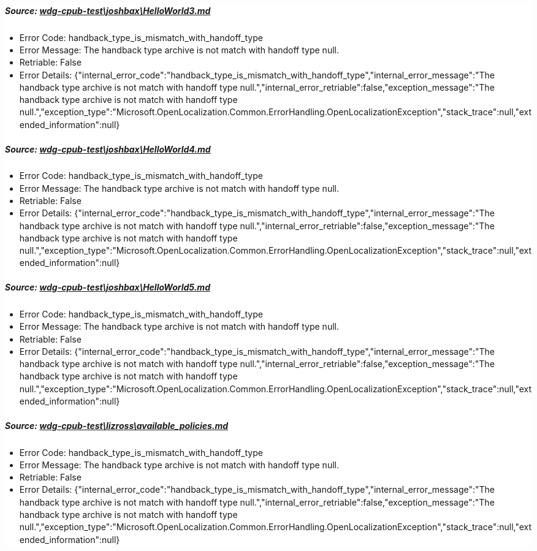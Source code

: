 ##### <a name='349ce1064b5a40ff1b65f37fbf8d7fc136d78556249handback_type_is_mismatch_with_handoff_type'></a> Source: [wdg-cpub-test\joshbax\HelloWorld3.md](#349ce1064b5a40ff1b65f37fbf8d7fc136d78556249)
* Error Code: handback_type_is_mismatch_with_handoff_type
* Error Message: The handback type archive is not match with handoff type null.
* Retriable: False
* Error Details: {"internal_error_code":"handback_type_is_mismatch_with_handoff_type","internal_error_message":"The handback type archive is not match with handoff type null.","internal_error_retriable":false,"exception_message":"The handback type archive is not match with handoff type null.","exception_type":"Microsoft.OpenLocalization.Common.ErrorHandling.OpenLocalizationException","stack_trace":null,"extended_information":null}

##### <a name='349ce1064b5a40ff1b65f37fbf8d7fc136d78556250handback_type_is_mismatch_with_handoff_type'></a> Source: [wdg-cpub-test\joshbax\HelloWorld4.md](#349ce1064b5a40ff1b65f37fbf8d7fc136d78556250)
* Error Code: handback_type_is_mismatch_with_handoff_type
* Error Message: The handback type archive is not match with handoff type null.
* Retriable: False
* Error Details: {"internal_error_code":"handback_type_is_mismatch_with_handoff_type","internal_error_message":"The handback type archive is not match with handoff type null.","internal_error_retriable":false,"exception_message":"The handback type archive is not match with handoff type null.","exception_type":"Microsoft.OpenLocalization.Common.ErrorHandling.OpenLocalizationException","stack_trace":null,"extended_information":null}

##### <a name='349ce1064b5a40ff1b65f37fbf8d7fc136d78556251handback_type_is_mismatch_with_handoff_type'></a> Source: [wdg-cpub-test\joshbax\HelloWorld5.md](#349ce1064b5a40ff1b65f37fbf8d7fc136d78556251)
* Error Code: handback_type_is_mismatch_with_handoff_type
* Error Message: The handback type archive is not match with handoff type null.
* Retriable: False
* Error Details: {"internal_error_code":"handback_type_is_mismatch_with_handoff_type","internal_error_message":"The handback type archive is not match with handoff type null.","internal_error_retriable":false,"exception_message":"The handback type archive is not match with handoff type null.","exception_type":"Microsoft.OpenLocalization.Common.ErrorHandling.OpenLocalizationException","stack_trace":null,"extended_information":null}

##### <a name='fa27b37a6be2f8e0887ce2a56559c5c4c943fdac252handback_type_is_mismatch_with_handoff_type'></a> Source: [wdg-cpub-test\lizross\available_policies.md](#fa27b37a6be2f8e0887ce2a56559c5c4c943fdac252)
* Error Code: handback_type_is_mismatch_with_handoff_type
* Error Message: The handback type archive is not match with handoff type null.
* Retriable: False
* Error Details: {"internal_error_code":"handback_type_is_mismatch_with_handoff_type","internal_error_message":"The handback type archive is not match with handoff type null.","internal_error_retriable":false,"exception_message":"The handback type archive is not match with handoff type null.","exception_type":"Microsoft.OpenLocalization.Common.ErrorHandling.OpenLocalizationException","stack_trace":null,"extended_information":null}
